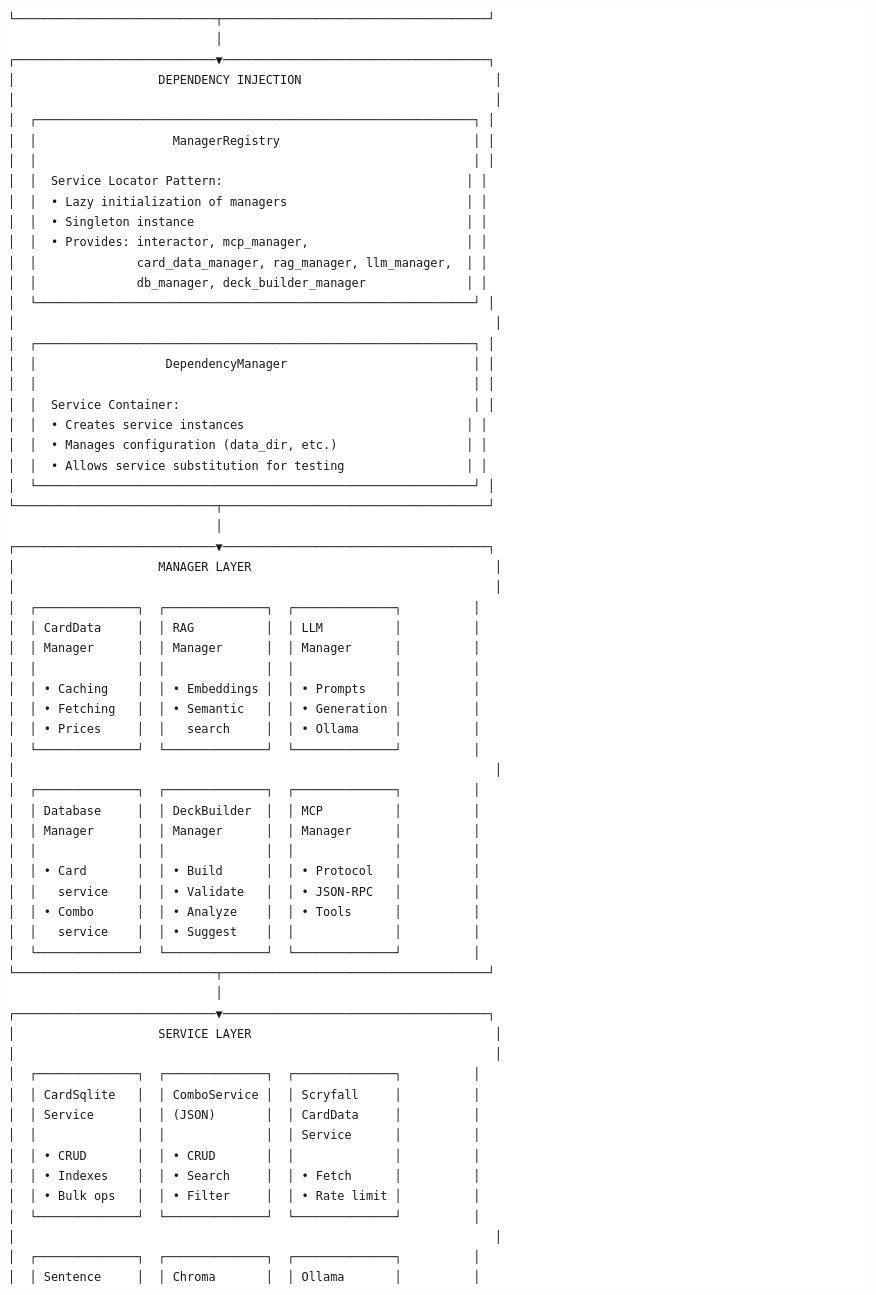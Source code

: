 ```
└────────────────────────────┬─────────────────────────────────────┘
                             │
┌────────────────────────────▼─────────────────────────────────────┐
│                    DEPENDENCY INJECTION                           │
│                                                                   │
│  ┌─────────────────────────────────────────────────────────────┐ │
│  │                   ManagerRegistry                           │ │
│  │                                                             │ │
│  │  Service Locator Pattern:                                  │ │
│  │  • Lazy initialization of managers                         │ │
│  │  • Singleton instance                                      │ │
│  │  • Provides: interactor, mcp_manager,                      │ │
│  │              card_data_manager, rag_manager, llm_manager,  │ │
│  │              db_manager, deck_builder_manager              │ │
│  └─────────────────────────────────────────────────────────────┘ │
│                                                                   │
│  ┌─────────────────────────────────────────────────────────────┐ │
│  │                  DependencyManager                          │ │
│  │                                                             │ │
│  │  Service Container:                                         │ │
│  │  • Creates service instances                               │ │
│  │  • Manages configuration (data_dir, etc.)                  │ │
│  │  • Allows service substitution for testing                 │ │
│  └─────────────────────────────────────────────────────────────┘ │
└────────────────────────────┬─────────────────────────────────────┘
                             │
┌────────────────────────────▼─────────────────────────────────────┐
│                    MANAGER LAYER                                  │
│                                                                   │
│  ┌──────────────┐  ┌──────────────┐  ┌──────────────┐          │
│  │ CardData     │  │ RAG          │  │ LLM          │          │
│  │ Manager      │  │ Manager      │  │ Manager      │          │
│  │              │  │              │  │              │          │
│  │ • Caching    │  │ • Embeddings │  │ • Prompts    │          │
│  │ • Fetching   │  │ • Semantic   │  │ • Generation │          │
│  │ • Prices     │  │   search     │  │ • Ollama     │          │
│  └──────────────┘  └──────────────┘  └──────────────┘          │
│                                                                   │
│  ┌──────────────┐  ┌──────────────┐  ┌──────────────┐          │
│  │ Database     │  │ DeckBuilder  │  │ MCP          │          │
│  │ Manager      │  │ Manager      │  │ Manager      │          │
│  │              │  │              │  │              │          │
│  │ • Card       │  │ • Build      │  │ • Protocol   │          │
│  │   service    │  │ • Validate   │  │ • JSON-RPC   │          │
│  │ • Combo      │  │ • Analyze    │  │ • Tools      │          │
│  │   service    │  │ • Suggest    │  │              │          │
│  └──────────────┘  └──────────────┘  └──────────────┘          │
└────────────────────────────┬─────────────────────────────────────┘
                             │
┌────────────────────────────▼─────────────────────────────────────┐
│                    SERVICE LAYER                                  │
│                                                                   │
│  ┌──────────────┐  ┌──────────────┐  ┌──────────────┐          │
│  │ CardSqlite   │  │ ComboService │  │ Scryfall     │          │
│  │ Service      │  │ (JSON)       │  │ CardData     │          │
│  │              │  │              │  │ Service      │          │
│  │ • CRUD       │  │ • CRUD       │  │              │          │
│  │ • Indexes    │  │ • Search     │  │ • Fetch      │          │
│  │ • Bulk ops   │  │ • Filter     │  │ • Rate limit │          │
│  └──────────────┘  └──────────────┘  └──────────────┘          │
│                                                                   │
│  ┌──────────────┐  ┌──────────────┐  ┌──────────────┐          │
│  │ Sentence     │  │ Chroma       │  │ Ollama       │          │
```